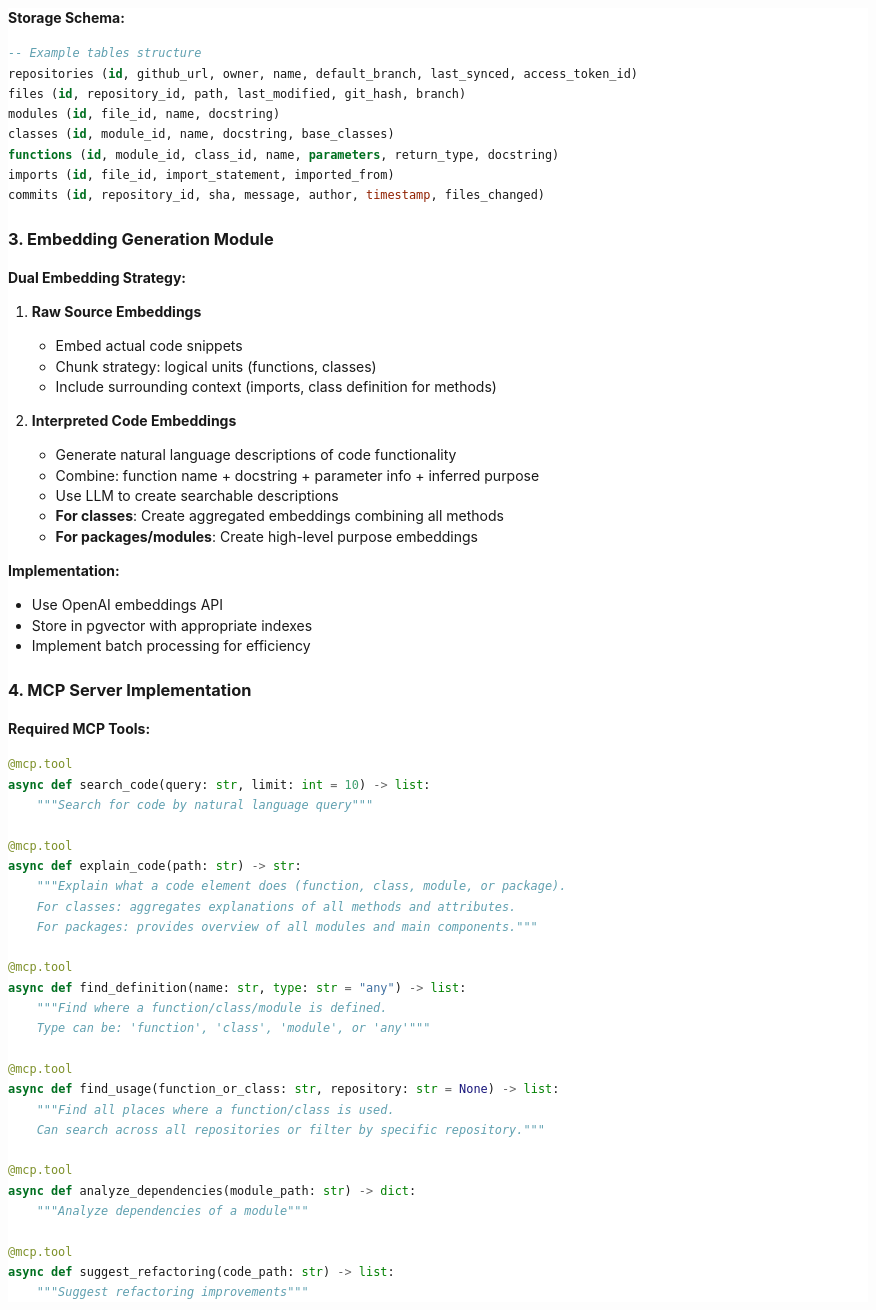 **Storage Schema:**
```sql
-- Example tables structure
repositories (id, github_url, owner, name, default_branch, last_synced, access_token_id)
files (id, repository_id, path, last_modified, git_hash, branch)
modules (id, file_id, name, docstring)
classes (id, module_id, name, docstring, base_classes)
functions (id, module_id, class_id, name, parameters, return_type, docstring)
imports (id, file_id, import_statement, imported_from)
commits (id, repository_id, sha, message, author, timestamp, files_changed)
```

### 3. Embedding Generation Module

**Dual Embedding Strategy:**

1. **Raw Source Embeddings**
   - Embed actual code snippets
   - Chunk strategy: logical units (functions, classes)
   - Include surrounding context (imports, class definition for methods)

2. **Interpreted Code Embeddings**
   - Generate natural language descriptions of code functionality
   - Combine: function name + docstring + parameter info + inferred purpose
   - Use LLM to create searchable descriptions
   - **For classes**: Create aggregated embeddings combining all methods
   - **For packages/modules**: Create high-level purpose embeddings

**Implementation:**
- Use OpenAI embeddings API
- Store in pgvector with appropriate indexes
- Implement batch processing for efficiency

### 4. MCP Server Implementation

**Required MCP Tools:**

```python
@mcp.tool
async def search_code(query: str, limit: int = 10) -> list:
    """Search for code by natural language query"""

@mcp.tool
async def explain_code(path: str) -> str:
    """Explain what a code element does (function, class, module, or package).
    For classes: aggregates explanations of all methods and attributes.
    For packages: provides overview of all modules and main components."""

@mcp.tool
async def find_definition(name: str, type: str = "any") -> list:
    """Find where a function/class/module is defined.
    Type can be: 'function', 'class', 'module', or 'any'"""

@mcp.tool
async def find_usage(function_or_class: str, repository: str = None) -> list:
    """Find all places where a function/class is used.
    Can search across all repositories or filter by specific repository."""

@mcp.tool
async def analyze_dependencies(module_path: str) -> dict:
    """Analyze dependencies of a module"""

@mcp.tool
async def suggest_refactoring(code_path: str) -> list:
    """Suggest refactoring improvements"""

```